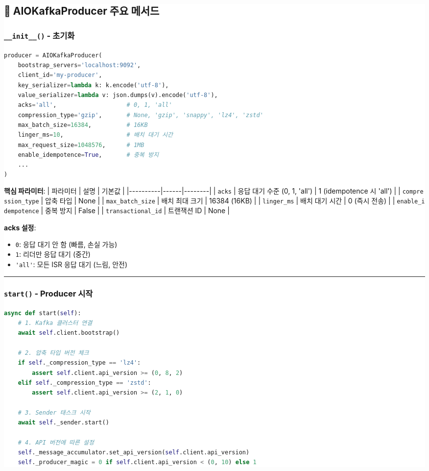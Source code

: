 
## 🔄 AIOKafkaProducer 주요 메서드

### **`__init__()`** - 초기화
```python
producer = AIOKafkaProducer(
    bootstrap_servers='localhost:9092',
    client_id='my-producer',
    key_serializer=lambda k: k.encode('utf-8'),
    value_serializer=lambda v: json.dumps(v).encode('utf-8'),
    acks='all',                    # 0, 1, 'all'
    compression_type='gzip',       # None, 'gzip', 'snappy', 'lz4', 'zstd'
    max_batch_size=16384,          # 16KB
    linger_ms=10,                  # 배치 대기 시간
    max_request_size=1048576,      # 1MB
    enable_idempotence=True,       # 중복 방지
    ...
)
```

**핵심 파라미터**:
| 파라미터 | 설명 | 기본값 |
|----------|------|--------|
| `acks` | 응답 대기 수준 (0, 1, 'all') | 1 (idempotence 시 'all') |
| `compression_type` | 압축 타입 | None |
| `max_batch_size` | 배치 최대 크기 | 16384 (16KB) |
| `linger_ms` | 배치 대기 시간 | 0 (즉시 전송) |
| `enable_idempotence` | 중복 방지 | False |
| `transactional_id` | 트랜잭션 ID | None |

**acks 설정**:
- `0`: 응답 대기 안 함 (빠름, 손실 가능)
- `1`: 리더만 응답 대기 (중간)
- `'all'`: 모든 ISR 응답 대기 (느림, 안전)

---

### **`start()`** - Producer 시작
```python
async def start(self):
    # 1. Kafka 클러스터 연결
    await self.client.bootstrap()

    # 2. 압축 타입 버전 체크
    if self._compression_type == 'lz4':
        assert self.client.api_version >= (0, 8, 2)
    elif self._compression_type == 'zstd':
        assert self.client.api_version >= (2, 1, 0)

    # 3. Sender 태스크 시작
    await self._sender.start()

    # 4. API 버전에 따른 설정
    self._message_accumulator.set_api_version(self.client.api_version)
    self._producer_magic = 0 if self.client.api_version < (0, 10) else 1
```
